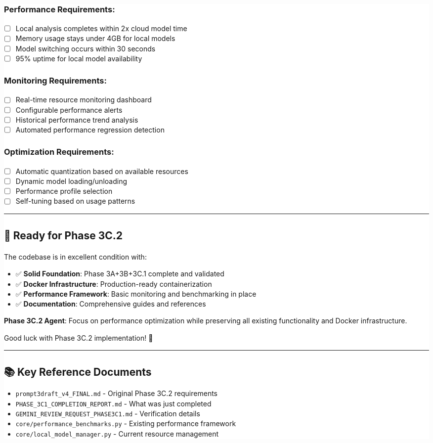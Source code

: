 ### **Performance Requirements**:
- [ ] Local analysis completes within 2x cloud model time
- [ ] Memory usage stays under 4GB for local models
- [ ] Model switching occurs within 30 seconds
- [ ] 95% uptime for local model availability

### **Monitoring Requirements**:
- [ ] Real-time resource monitoring dashboard
- [ ] Configurable performance alerts
- [ ] Historical performance trend analysis
- [ ] Automated performance regression detection

### **Optimization Requirements**:
- [ ] Automatic quantization based on available resources
- [ ] Dynamic model loading/unloading
- [ ] Performance profile selection
- [ ] Self-tuning based on usage patterns

---

## 🚀 **Ready for Phase 3C.2**

The codebase is in excellent condition with:
- ✅ **Solid Foundation**: Phase 3A+3B+3C.1 complete and validated
- ✅ **Docker Infrastructure**: Production-ready containerization
- ✅ **Performance Framework**: Basic monitoring and benchmarking in place
- ✅ **Documentation**: Comprehensive guides and references

**Phase 3C.2 Agent**: Focus on performance optimization while preserving all existing functionality and Docker infrastructure.

Good luck with Phase 3C.2 implementation! 🚀

---

## 📚 **Key Reference Documents**

- `prompt3draft_v4_FINAL.md` - Original Phase 3C.2 requirements
- `PHASE_3C1_COMPLETION_REPORT.md` - What was just completed
- `GEMINI_REVIEW_REQUEST_PHASE3C1.md` - Verification details
- `core/performance_benchmarks.py` - Existing performance framework
- `core/local_model_manager.py` - Current resource management
